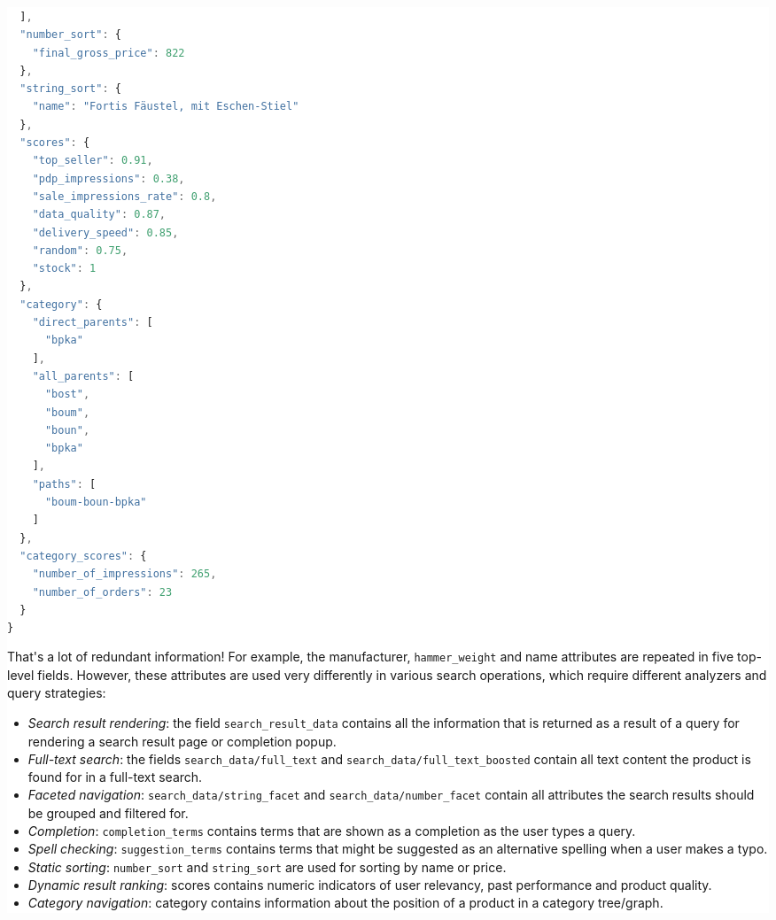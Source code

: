 ```js
  ],
  "number_sort": {
    "final_gross_price": 822
  },
  "string_sort": {
    "name": "Fortis Fäustel, mit Eschen-Stiel"
  },
  "scores": {
    "top_seller": 0.91,
    "pdp_impressions": 0.38,
    "sale_impressions_rate": 0.8,
    "data_quality": 0.87,
    "delivery_speed": 0.85,
    "random": 0.75,
    "stock": 1
  },
  "category": {
    "direct_parents": [
      "bpka"
    ],
    "all_parents": [
      "bost",
      "boum",
      "boun",
      "bpka"
    ],
    "paths": [
      "boum-boun-bpka"
    ]
  },
  "category_scores": {
    "number_of_impressions": 265,
    "number_of_orders": 23
  }
}
```

That's a lot of redundant information! For example, the manufacturer, `hammer_weight` and name attributes are repeated in five top-level fields. However, these attributes are used very differently in various search operations, which require different analyzers and query strategies:

* _Search result rendering_: the field `search_result_data` contains all the information that is returned as a result of a query for rendering a search result page or completion popup.
* _Full-text search_: the fields `search_data/full_text` and `search_data/full_text_boosted` contain all text content the product is found for in a full-text search.
* _Faceted navigation_: `search_data/string_facet` and `search_data/number_facet` contain all attributes the search results should be grouped and filtered for.
* _Completion_: `completion_terms` contains terms that are shown as a completion as the user types a query.
* _Spell checking_: `suggestion_terms` contains terms that might be suggested as an alternative spelling when a user makes a typo.
* _Static sorting_: `number_sort` and `string_sort` are used for sorting by name or price.
* _Dynamic result ranking_: scores contains numeric indicators of user relevancy, past performance and product quality.
* _Category navigation_: category contains information about the position of a product in a category tree/graph.
